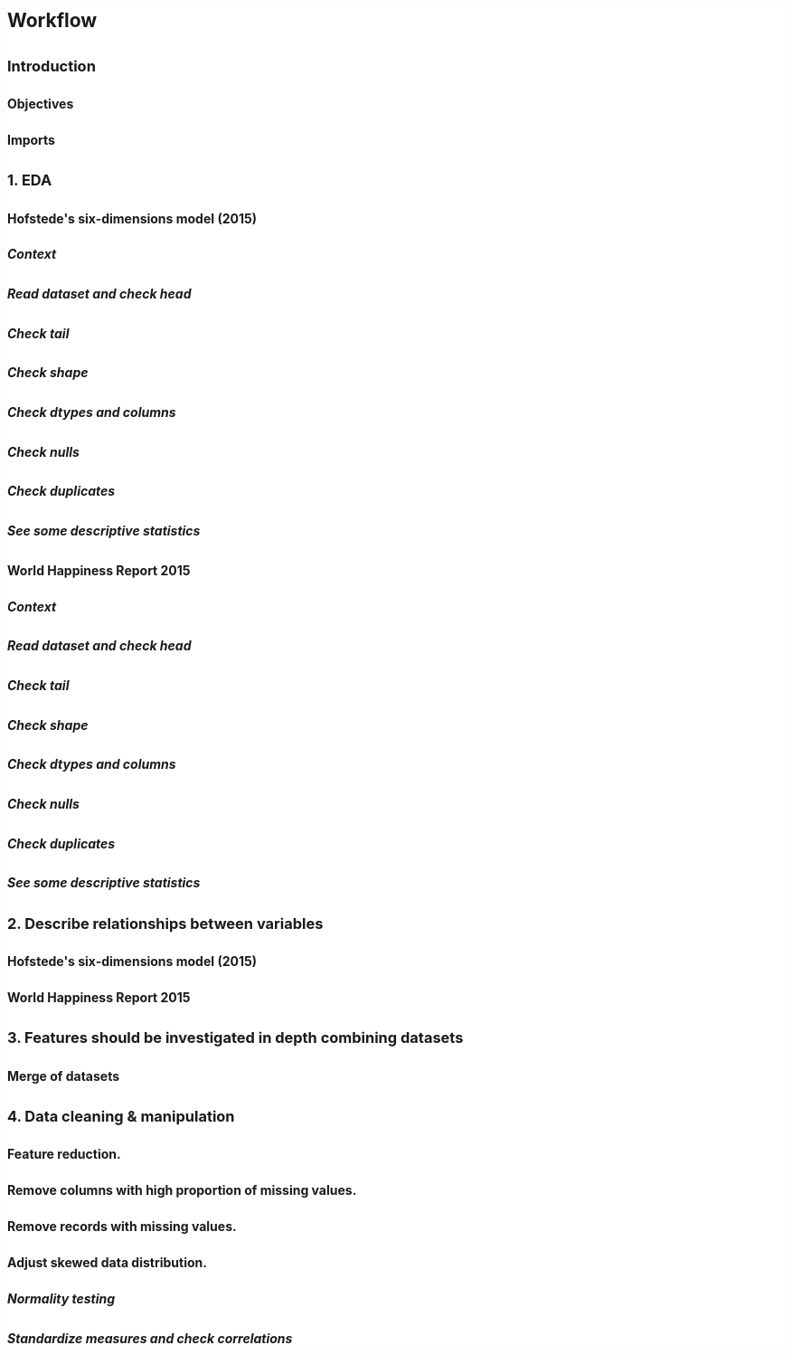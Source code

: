 ## Workflow

###  Introduction
####  Objectives
####  Imports

###  1. EDA
####  Hofstede's six-dimensions model (2015)
#####  Context
#####  Read dataset and check head
#####  Check tail
#####  Check shape
#####  Check dtypes and columns
#####  Check nulls
##### Check duplicates
#####  See some descriptive statistics
####  World Happiness Report 2015
#####  Context
#####  Read dataset and check head
#####  Check tail
#####  Check shape
#####  Check dtypes and columns
#####  Check nulls
#####  Check duplicates
#####  See some descriptive statistics

###  2. Describe relationships between variables
####  Hofstede's six-dimensions model (2015)
####  World Happiness Report 2015

###  3. Features should be investigated in depth combining datasets
####  Merge of datasets

###  4. Data cleaning & manipulation
####  Feature reduction.
####  Remove columns with high proportion of missing values.
####  Remove records with missing values.
####  Adjust skewed data distribution.
#####  Normality testing
#####  Standardize measures and check correlations
